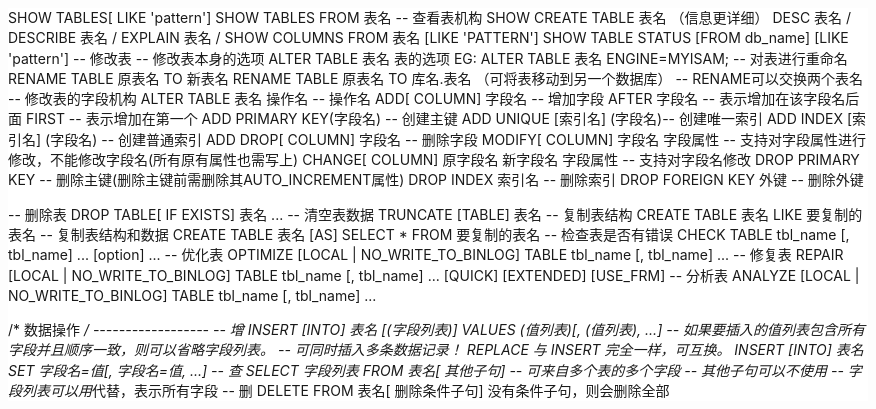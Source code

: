  SHOW TABLES[ LIKE 'pattern']
 SHOW TABLES FROM 表名
-- 查看表机构
 SHOW CREATE TABLE 表名 （信息更详细）
 DESC 表名 / DESCRIBE 表名 / EXPLAIN 表名 / SHOW COLUMNS FROM 表名 [LIKE 'PATTERN']
 SHOW TABLE STATUS [FROM db_name] [LIKE 'pattern']
-- 修改表
 -- 修改表本身的选项
 ALTER TABLE 表名 表的选项
 EG: ALTER TABLE 表名 ENGINE=MYISAM;
 -- 对表进行重命名
 RENAME TABLE 原表名 TO 新表名
 RENAME TABLE 原表名 TO 库名.表名 （可将表移动到另一个数据库）
 -- RENAME可以交换两个表名
 -- 修改表的字段机构
 ALTER TABLE 表名 操作名
 -- 操作名
 ADD[ COLUMN] 字段名 -- 增加字段
 AFTER 字段名 -- 表示增加在该字段名后面
 FIRST -- 表示增加在第一个
 ADD PRIMARY KEY(字段名) -- 创建主键
 ADD UNIQUE [索引名] (字段名)-- 创建唯一索引
 ADD INDEX [索引名] (字段名) -- 创建普通索引
 ADD 
 DROP[ COLUMN] 字段名 -- 删除字段
 MODIFY[ COLUMN] 字段名 字段属性 -- 支持对字段属性进行修改，不能修改字段名(所有原有属性也需写上)
 CHANGE[ COLUMN] 原字段名 新字段名 字段属性 -- 支持对字段名修改
 DROP PRIMARY KEY -- 删除主键(删除主键前需删除其AUTO_INCREMENT属性)
 DROP INDEX 索引名 -- 删除索引
 DROP FOREIGN KEY 外键 -- 删除外键

-- 删除表
 DROP TABLE[ IF EXISTS] 表名 ...
-- 清空表数据
 TRUNCATE [TABLE] 表名
-- 复制表结构
 CREATE TABLE 表名 LIKE 要复制的表名
-- 复制表结构和数据
 CREATE TABLE 表名 [AS] SELECT * FROM 要复制的表名
-- 检查表是否有错误
 CHECK TABLE tbl_name [, tbl_name] ... [option] ...
-- 优化表
 OPTIMIZE [LOCAL | NO_WRITE_TO_BINLOG] TABLE tbl_name [, tbl_name] ...
-- 修复表
 REPAIR [LOCAL | NO_WRITE_TO_BINLOG] TABLE tbl_name [, tbl_name] ... [QUICK] [EXTENDED] [USE_FRM]
-- 分析表
 ANALYZE [LOCAL | NO_WRITE_TO_BINLOG] TABLE tbl_name [, tbl_name] ...



/* 数据操作 */ ------------------
-- 增
 INSERT [INTO] 表名 [(字段列表)] VALUES (值列表)[, (值列表), ...]
 -- 如果要插入的值列表包含所有字段并且顺序一致，则可以省略字段列表。
 -- 可同时插入多条数据记录！
 REPLACE 与 INSERT 完全一样，可互换。
 INSERT [INTO] 表名 SET 字段名=值[, 字段名=值, ...]
-- 查
 SELECT 字段列表 FROM 表名[ 其他子句]
 -- 可来自多个表的多个字段
 -- 其他子句可以不使用
 -- 字段列表可以用*代替，表示所有字段
-- 删
 DELETE FROM 表名[ 删除条件子句]
 没有条件子句，则会删除全部